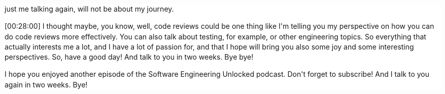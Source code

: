 just me talking again, will not be about my journey.

[00:28:00] I thought maybe, you know, well, code reviews could be one
thing like I'm telling you my perspective on how you can do code reviews
more effectively. You can also talk about testing, for example, or other
engineering topics. So everything that actually interests me a lot, and I have a
lot of passion for, and that I hope will bring you also some joy and some
interesting perspectives. So, have a good day! And talk to you in two weeks. Bye
bye!

I hope you enjoyed another episode of the Software Engineering Unlocked podcast.
Don't forget to subscribe! And I talk to you again in two weeks. Bye!

